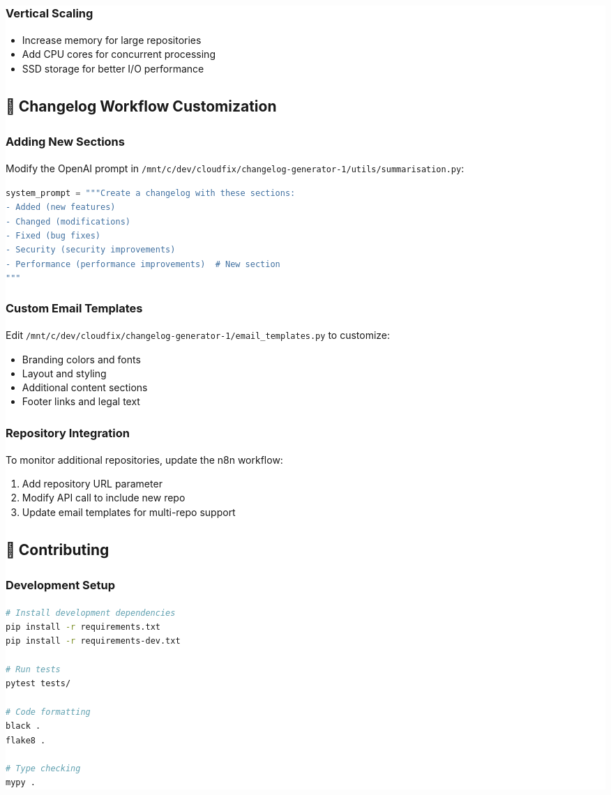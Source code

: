 ### Vertical Scaling
- Increase memory for large repositories
- Add CPU cores for concurrent processing
- SSD storage for better I/O performance

## 📝 Changelog Workflow Customization

### Adding New Sections
Modify the OpenAI prompt in `/mnt/c/dev/cloudfix/changelog-generator-1/utils/summarisation.py`:

```python
system_prompt = """Create a changelog with these sections:
- Added (new features)
- Changed (modifications)
- Fixed (bug fixes)
- Security (security improvements)
- Performance (performance improvements)  # New section
"""
```

### Custom Email Templates
Edit `/mnt/c/dev/cloudfix/changelog-generator-1/email_templates.py` to customize:
- Branding colors and fonts
- Layout and styling
- Additional content sections
- Footer links and legal text

### Repository Integration
To monitor additional repositories, update the n8n workflow:
1. Add repository URL parameter
2. Modify API call to include new repo
3. Update email templates for multi-repo support

## 🤝 Contributing

### Development Setup
```bash
# Install development dependencies
pip install -r requirements.txt
pip install -r requirements-dev.txt

# Run tests
pytest tests/

# Code formatting
black .
flake8 .

# Type checking
mypy .
```

